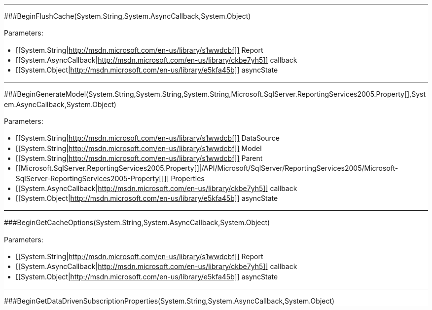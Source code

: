 




---


###BeginFlushCache(System.String,System.AsyncCallback,System.Object)
<remarks />

Parameters: 

* [[System.String|http://msdn.microsoft.com/en-us/library/s1wwdcbf]] Report 
* [[System.AsyncCallback|http://msdn.microsoft.com/en-us/library/ckbe7yh5]] callback 
* [[System.Object|http://msdn.microsoft.com/en-us/library/e5kfa45b]] asyncState 






---


###BeginGenerateModel(System.String,System.String,System.String,Microsoft.SqlServer.ReportingServices2005.Property[],System.AsyncCallback,System.Object)
<remarks />

Parameters: 

* [[System.String|http://msdn.microsoft.com/en-us/library/s1wwdcbf]] DataSource 
* [[System.String|http://msdn.microsoft.com/en-us/library/s1wwdcbf]] Model 
* [[System.String|http://msdn.microsoft.com/en-us/library/s1wwdcbf]] Parent 
* [[Microsoft.SqlServer.ReportingServices2005.Property[]|/API/Microsoft/SqlServer/ReportingServices2005/Microsoft-SqlServer-ReportingServices2005-Property[]]] Properties 
* [[System.AsyncCallback|http://msdn.microsoft.com/en-us/library/ckbe7yh5]] callback 
* [[System.Object|http://msdn.microsoft.com/en-us/library/e5kfa45b]] asyncState 






---


###BeginGetCacheOptions(System.String,System.AsyncCallback,System.Object)
<remarks />

Parameters: 

* [[System.String|http://msdn.microsoft.com/en-us/library/s1wwdcbf]] Report 
* [[System.AsyncCallback|http://msdn.microsoft.com/en-us/library/ckbe7yh5]] callback 
* [[System.Object|http://msdn.microsoft.com/en-us/library/e5kfa45b]] asyncState 






---


###BeginGetDataDrivenSubscriptionProperties(System.String,System.AsyncCallback,System.Object)
<remarks />

